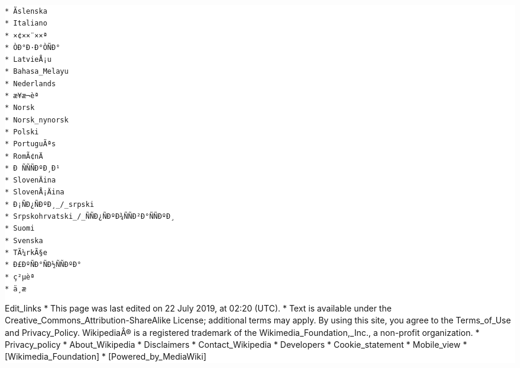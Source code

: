     * Ãslenska
    * Italiano
    * ×¢××¨××ª
    * ÒÐ°Ð·Ð°ÒÑÐ°
    * LatvieÅ¡u
    * Bahasa_Melayu
    * Nederlands
    * æ¥æ¬èª
    * Norsk
    * Norsk_nynorsk
    * Polski
    * PortuguÃªs
    * RomÃ¢nÄ
    * Ð ÑÑÑÐºÐ¸Ð¹
    * SlovenÄina
    * SlovenÅ¡Äina
    * Ð¡ÑÐ¿ÑÐºÐ¸_/_srpski
    * Srpskohrvatski_/_ÑÑÐ¿ÑÐºÐ¾ÑÑÐ²Ð°ÑÑÐºÐ¸
    * Suomi
    * Svenska
    * TÃ¼rkÃ§e
    * Ð£ÐºÑÐ°ÑÐ½ÑÑÐºÐ°
    * ç²µèª
    * ä¸­æ
Edit_links
    * This page was last edited on 22 July 2019, at 02:20 (UTC).
    * Text is available under the Creative_Commons_Attribution-ShareAlike
      License; additional terms may apply. By using this site, you agree to the
      Terms_of_Use and Privacy_Policy. WikipediaÂ® is a registered trademark of
      the Wikimedia_Foundation,_Inc., a non-profit organization.
    * Privacy_policy
    * About_Wikipedia
    * Disclaimers
    * Contact_Wikipedia
    * Developers
    * Cookie_statement
    * Mobile_view
    * [Wikimedia_Foundation]
    * [Powered_by_MediaWiki]

